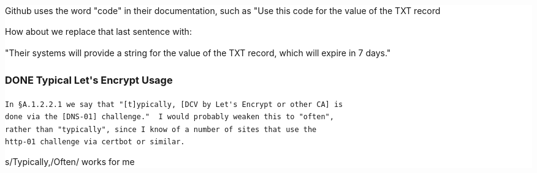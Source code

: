 Github uses the word "code" in their documentation, such as "Use this code for the value of the TXT record

How about we replace that last sentence with:

"Their systems will provide a string for the value of the TXT record, which will expire in 7 days."

### DONE Typical Let's Encrypt Usage

    In §A.1.2.2.1 we say that "[t]ypically, [DCV by Let's Encrypt or other CA] is
    done via the [DNS-01] challenge."  I would probably weaken this to "often",
    rather than "typically", since I know of a number of sites that use the
    http-01 challenge via certbot or similar.

s/Typically,/Often/ works for me

